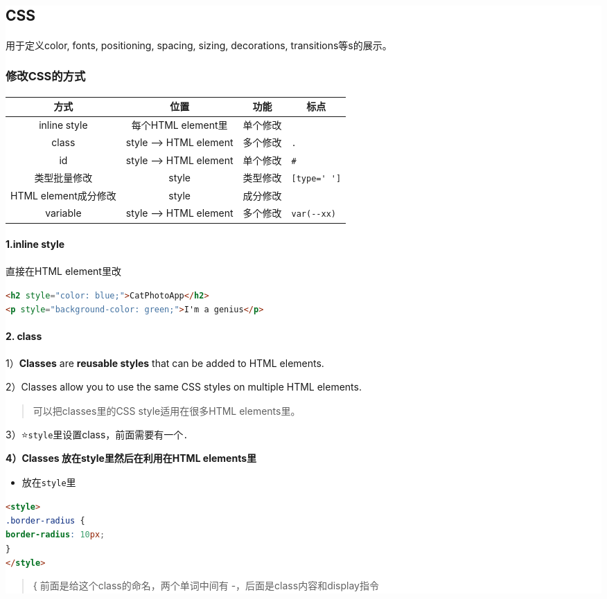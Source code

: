 



## CSS

用于定义color, fonts, positioning, spacing, sizing, decorations, transitions等s的展示。

### 修改CSS的方式

|         方式         |         位置          |   功能   | 标点         |
| :------------------: | :-------------------: | :------: | ------------ |
|     inline style     |  每个HTML element里   | 单个修改 |              |
|        class         | style –> HTML element | 多个修改 | `.`          |
|          id          | style –> HTML element | 单个修改 | `#`          |
|     类型批量修改     |         style         | 类型修改 | `[type=' ']` |
| HTML element成分修改 |         style         | 成分修改 |              |
|       variable       | style –> HTML element | 多个修改 | `var(--xx)`  |



#### 1.inline style

直接在HTML element里改

```HTML
<h2 style="color: blue;">CatPhotoApp</h2>
<p style="background-color: green;">I'm a genius</p>
```



#### 2. class

1）**Classes** are **reusable styles** that can be added to HTML elements.

2）Classes allow you to use the same CSS styles on multiple HTML elements. 

> 可以把classes里的CSS style适用在很多HTML elements里。

3）:star:`style`里设置class，前面需要有一个`.` 

**4）Classes 放在style里然后在利用在HTML elements里**

- 放在`style`里

```html
<style>
.border-radius {
border-radius: 10px;
}
</style>
```

> { 前面是给这个class的命名，两个单词中间有 -，后面是class内容和display指令
